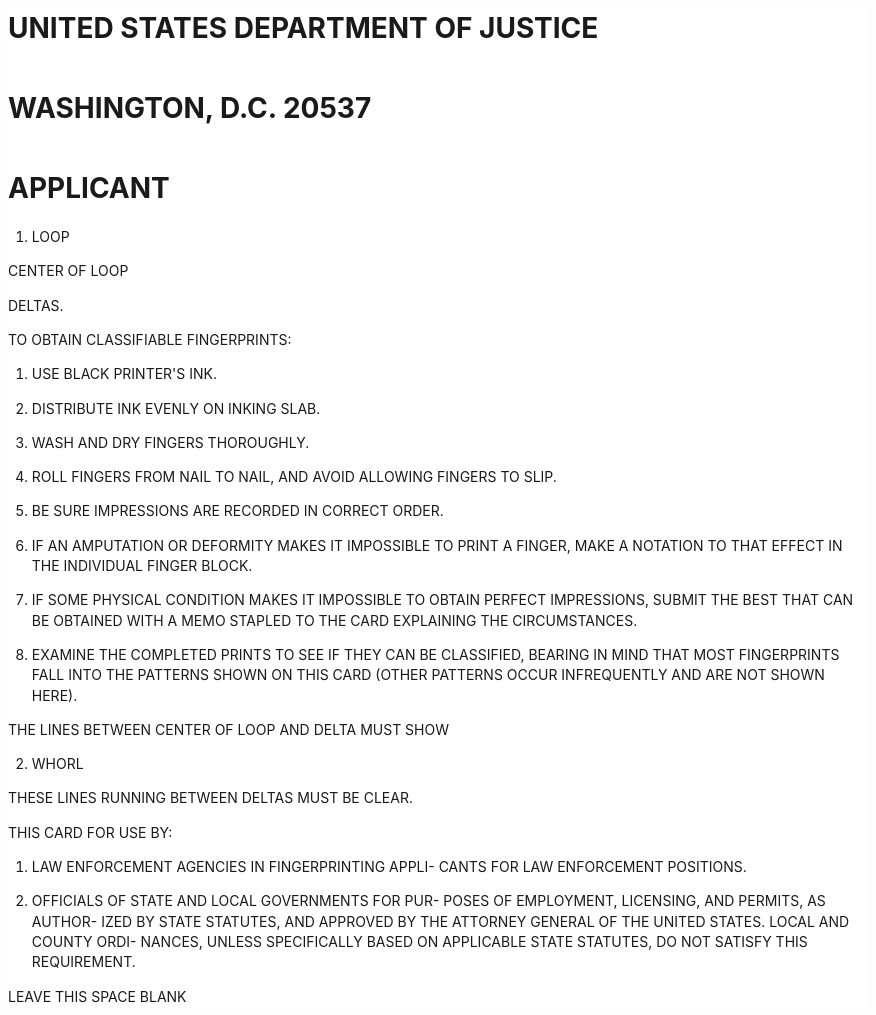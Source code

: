# UNITED STATES DEPARTMENT OF JUSTICE

# WASHINGTON, D.C. 20537

# APPLICANT

1. LOOP

CENTER
OF LOOP

DELTAS.

TO OBTAIN CLASSIFIABLE FINGERPRINTS:

1. USE BLACK PRINTER'S INK.

2. DISTRIBUTE INK EVENLY ON INKING SLAB.

3. WASH AND DRY FINGERS THOROUGHLY.

4. ROLL FINGERS FROM NAIL TO NAIL, AND AVOID ALLOWING FINGERS TO SLIP.

5. BE SURE IMPRESSIONS ARE RECORDED IN CORRECT ORDER.

6. IF AN AMPUTATION OR DEFORMITY MAKES IT IMPOSSIBLE TO PRINT A FINGER, MAKE A NOTATION TO THAT EFFECT IN THE INDIVIDUAL FINGER BLOCK.

7. IF SOME PHYSICAL CONDITION MAKES IT IMPOSSIBLE TO OBTAIN PERFECT IMPRESSIONS, SUBMIT THE BEST THAT CAN BE OBTAINED WITH A MEMO STAPLED TO THE CARD EXPLAINING THE CIRCUMSTANCES.

8. EXAMINE THE COMPLETED PRINTS TO SEE IF THEY CAN BE CLASSIFIED, BEARING IN MIND THAT MOST FINGERPRINTS FALL INTO THE PATTERNS SHOWN ON THIS CARD (OTHER PATTERNS OCCUR INFREQUENTLY AND ARE NOT SHOWN HERE).

THE LINES BETWEEN CENTER OF
LOOP AND DELTA MUST SHOW

2. WHORL

THESE LINES RUNNING BETWEEN
DELTAS MUST BE CLEAR.

THIS CARD FOR USE BY:

1. LAW ENFORCEMENT AGENCIES IN FINGERPRINTING APPLI-
   CANTS FOR LAW ENFORCEMENT POSITIONS.

2. OFFICIALS OF STATE AND LOCAL GOVERNMENTS FOR PUR-
   POSES OF EMPLOYMENT, LICENSING, AND PERMITS, AS AUTHOR-
   IZED BY STATE STATUTES, AND APPROVED BY THE ATTORNEY GENERAL OF THE UNITED STATES. LOCAL AND COUNTY ORDI-
   NANCES, UNLESS SPECIFICALLY BASED ON APPLICABLE STATE STATUTES, DO NOT SATISFY THIS REQUIREMENT.

LEAVE THIS SPACE BLANK
